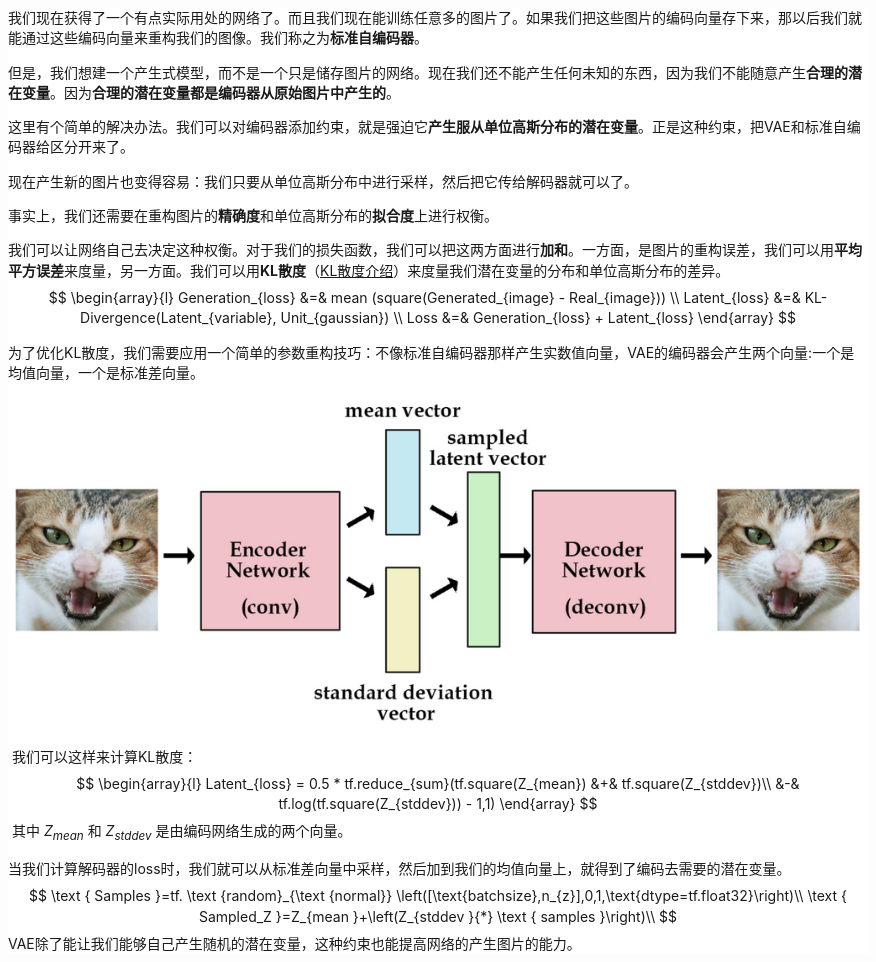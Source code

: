 ​	我们现在获得了一个有点实际用处的网络了。而且我们现在能训练任意多的图片了。如果我们把这些图片的编码向量存下来，那以后我们就能通过这些编码向量来重构我们的图像。我们称之为**标准自编码器**。

​	但是，我们想建一个产生式模型，而不是一个只是储存图片的网络。现在我们还不能产生任何未知的东西，因为我们不能随意产生**合理的潜在变量**。因为**合理的潜在变量都是编码器从原始图片中产生的**。

​	这里有个简单的解决办法。我们可以对编码器添加约束，就是强迫它**产生服从单位高斯分布的潜在变量**。正是这种约束，把VAE和标准自编码器给区分开来了。

​	现在产生新的图片也变得容易：我们只要从单位高斯分布中进行采样，然后把它传给解码器就可以了。

​	事实上，我们还需要在重构图片的**精确度**和单位高斯分布的**拟合度**上进行权衡。

​	我们可以让网络自己去决定这种权衡。对于我们的损失函数，我们可以把这两方面进行**加和**。一方面，是图片的重构误差，我们可以用**平均平方误差**来度量，另一方面。我们可以用**KL散度**（[KL散度介绍](http://www.cnblogs.com/huangshiyu13/p/6898212.html)）来度量我们潜在变量的分布和单位高斯分布的差异。
$$
\begin{array}{l}
Generation_{loss} &=& mean (square(Generated_{image} - Real_{image})) \\ 
Latent_{loss} &=& KL-Divergence(Latent_{variable}, Unit_{gaussian}) \\
Loss &=& Generation_{loss} + Latent_{loss}
\end{array}
$$

​	为了优化KL散度，我们需要应用一个简单的参数重构技巧：不像标准自编码器那样产生实数值向量，VAE的编码器会产生两个向量:一个是均值向量，一个是标准差向量。

![img](assets/798706-20161222110521495-412598726.png)

​	我们可以这样来计算KL散度：
$$
\begin{array}{l}
Latent_{loss} = 0.5 * tf.reduce_{sum}(tf.square(Z_{mean}) &+& tf.square(Z_{stddev})\\ &-& tf.log(tf.square(Z_{stddev})) - 1,1)
\end{array}
$$
​	其中 $Z_{mean}$ 和 $Z_{stddev}$ 是由编码网络生成的两个向量。

​	当我们计算解码器的loss时，我们就可以从标准差向量中采样，然后加到我们的均值向量上，就得到了编码去需要的潜在变量。
$$
\text { Samples }=tf. \text {random}_{\text {normal}} \left([\text{batchsize},n_{z}],0,1,\text{dtype=tf.float32}\right)\\
\text { Sampled_Z }=Z_{mean }+\left(Z_{stddev }{*} \text { samples }\right)\\
$$
​	VAE除了能让我们能够自己产生随机的潜在变量，这种约束也能提高网络的产生图片的能力。 
